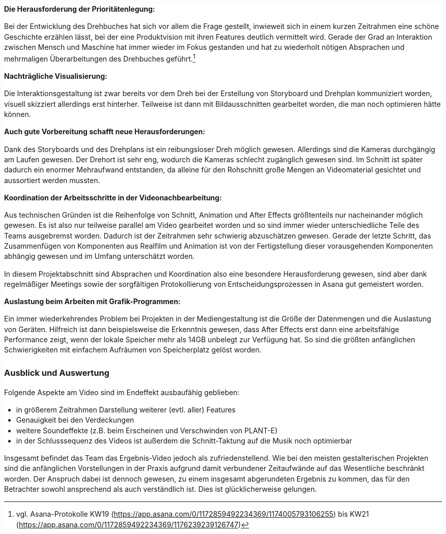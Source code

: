 **Die Herausforderung der Prioritätenlegung:**

Bei der Entwicklung des Drehbuches hat sich vor allem die Frage gestellt, inwieweit sich in einem kurzen Zeitrahmen eine schöne Geschichte erzählen lässt, bei der eine Produktvision mit ihren Features deutlich vermittelt wird. Gerade der Grad an Interaktion zwischen Mensch und Maschine hat immer wieder im Fokus gestanden und hat zu wiederholt nötigen Absprachen und mehrmaligen Überarbeitungen des Drehbuches geführt.[^protokoll1]

[^protokoll1]: vgl. Asana-Protokolle KW19 (<https://app.asana.com/0/1172859492234369/1174005793106255>) bis KW21 (<https://app.asana.com/0/1172859492234369/1176239239126747>)

**Nachträgliche Visualisierung:**

Die Interaktionsgestaltung ist zwar bereits vor dem Dreh bei der Erstellung von Storyboard und Drehplan kommuniziert worden, visuell skizziert allerdings erst hinterher. Teilweise ist dann mit Bildausschnitten gearbeitet worden, die man noch optimieren hätte können.

**Auch gute Vorbereitung schafft neue Herausforderungen:**

Dank des Storyboards und des Drehplans ist ein reibungsloser Dreh möglich gewesen. Allerdings sind die Kameras durchgängig am Laufen gewesen. Der Drehort ist sehr eng, wodurch die Kameras schlecht zugänglich gewesen sind. Im Schnitt ist später dadurch ein enormer Mehraufwand entstanden, da alleine für den Rohschnitt große Mengen an Videomaterial gesichtet und aussortiert werden mussten.

**Koordination der Arbeitsschritte in der Videonachbearbeitung:**

Aus technischen Gründen ist die Reihenfolge von Schnitt, Animation und After Effects größtenteils nur nacheinander möglich gewesen. Es ist also nur teilweise parallel am Video gearbeitet worden und so sind immer wieder unterschiedliche Teile des Teams ausgebremst worden. Dadurch ist der Zeitrahmen sehr schwierig abzuschätzen gewesen. Gerade der letzte Schritt, das Zusammenfügen von Komponenten aus Realfilm und Animation ist von der Fertigstellung dieser vorausgehenden Komponenten abhängig gewesen und im Umfang unterschätzt worden.

In diesem Projektabschnitt sind Absprachen und Koordination also eine besondere Herausforderung gewesen, sind aber dank regelmäßiger Meetings sowie der sorgfältigen Protokollierung von Entscheidungsprozessen in Asana gut gemeistert worden.

**Auslastung beim Arbeiten mit Grafik-Programmen:**

Ein immer wiederkehrendes Problem bei Projekten in der Mediengestaltung ist die Größe der Datenmengen und die Auslastung von Geräten. Hilfreich ist dann beispielsweise die Erkenntnis gewesen, dass After Effects erst dann eine arbeitsfähige Performance zeigt, wenn der lokale Speicher mehr als 14GB unbelegt zur Verfügung hat. So sind die größten anfänglichen Schwierigkeiten mit einfachem Aufräumen von Speicherplatz gelöst worden.

### Ausblick und Auswertung

Folgende Aspekte am Video sind im Endeffekt ausbaufähig geblieben:

- in größerem Zeitrahmen Darstellung weiterer (evtl. aller) Features
- Genauigkeit bei den Verdeckungen
- weitere Soundeffekte (z.B. beim Erscheinen und Verschwinden von PLANT-E)
- in der Schlusssequenz des Videos ist außerdem die Schnitt-Taktung auf die Musik noch optimierbar

Insgesamt befindet das Team das Ergebnis-Video jedoch als zufriedenstellend. Wie bei den meisten gestalterischen Projekten sind die anfänglichen Vorstellungen in der Praxis aufgrund damit verbundener Zeitaufwände auf das Wesentliche beschränkt worden. Der Anspruch dabei ist dennoch gewesen, zu einem insgesamt abgerundeten Ergebnis zu kommen, das für den Betrachter sowohl ansprechend als auch verständlich ist. Dies ist glücklicherweise gelungen.


[^drehbuchEnd]: Alle Versionen des Drehbuches finden sich im Google-Drive Ordner unter dem Link: <https://drive.google.com/drive/folders/1toOwAzorJRI8cY0EzBIM56n-LDfFUXsK>
[^drehverweise]: vgl. Link: <https://drive.google.com/drive/folders/1toOwAzorJRI8cY0EzBIM56n-LDfFUXsK>
[^blender]: Alle zu finden im Google Drive Ordner “Blender Export” <https://drive.google.com/drive/folders/1iVMQ3jvUBsfBQHznfuJ_IGur_D44yWXO>
[^plante]: Link zur Quelle: <https://www.models-resource.com/playstation_3/littlebigplanet/model/7122/>
[^plants]: Quelle: Sketchfab - Zvanstone, Link: <https://sketchfab.com/zvanstone>